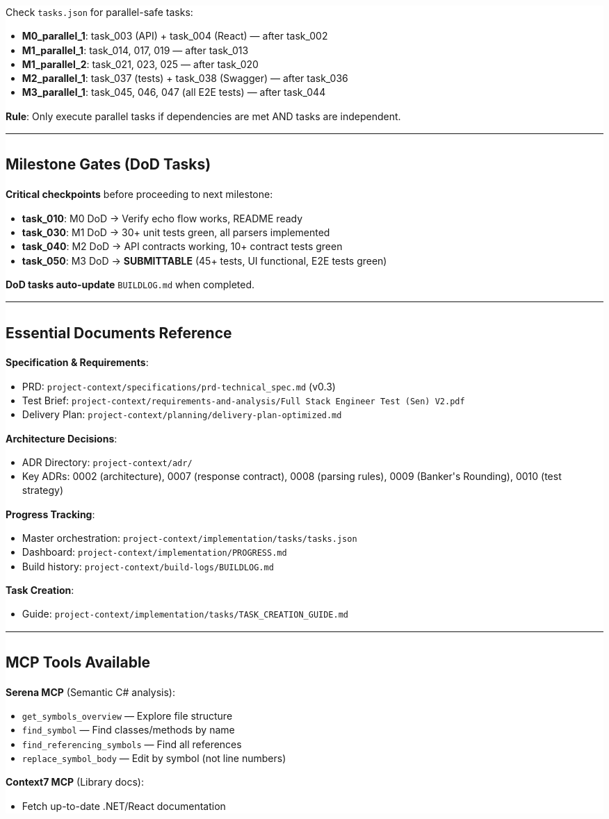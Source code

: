 Check `tasks.json` for parallel-safe tasks:
- **M0_parallel_1**: task_003 (API) + task_004 (React) — after task_002
- **M1_parallel_1**: task_014, 017, 019 — after task_013
- **M1_parallel_2**: task_021, 023, 025 — after task_020
- **M2_parallel_1**: task_037 (tests) + task_038 (Swagger) — after task_036
- **M3_parallel_1**: task_045, 046, 047 (all E2E tests) — after task_044

**Rule**: Only execute parallel tasks if dependencies are met AND tasks are independent.

---

## Milestone Gates (DoD Tasks)

**Critical checkpoints** before proceeding to next milestone:
- **task_010**: M0 DoD → Verify echo flow works, README ready
- **task_030**: M1 DoD → 30+ unit tests green, all parsers implemented
- **task_040**: M2 DoD → API contracts working, 10+ contract tests green
- **task_050**: M3 DoD → **SUBMITTABLE** (45+ tests, UI functional, E2E tests green)

**DoD tasks auto-update** `BUILDLOG.md` when completed.

---

## Essential Documents Reference

**Specification & Requirements**:
- PRD: `project-context/specifications/prd-technical_spec.md` (v0.3)
- Test Brief: `project-context/requirements-and-analysis/Full Stack Engineer Test (Sen) V2.pdf`
- Delivery Plan: `project-context/planning/delivery-plan-optimized.md`

**Architecture Decisions**:
- ADR Directory: `project-context/adr/`
- Key ADRs: 0002 (architecture), 0007 (response contract), 0008 (parsing rules), 0009 (Banker's Rounding), 0010 (test strategy)

**Progress Tracking**:
- Master orchestration: `project-context/implementation/tasks/tasks.json`
- Dashboard: `project-context/implementation/PROGRESS.md`
- Build history: `project-context/build-logs/BUILDLOG.md`

**Task Creation**:
- Guide: `project-context/implementation/tasks/TASK_CREATION_GUIDE.md`

---

## MCP Tools Available

**Serena MCP** (Semantic C# analysis):
- `get_symbols_overview` — Explore file structure
- `find_symbol` — Find classes/methods by name
- `find_referencing_symbols` — Find all references
- `replace_symbol_body` — Edit by symbol (not line numbers)

**Context7 MCP** (Library docs):
- Fetch up-to-date .NET/React documentation
